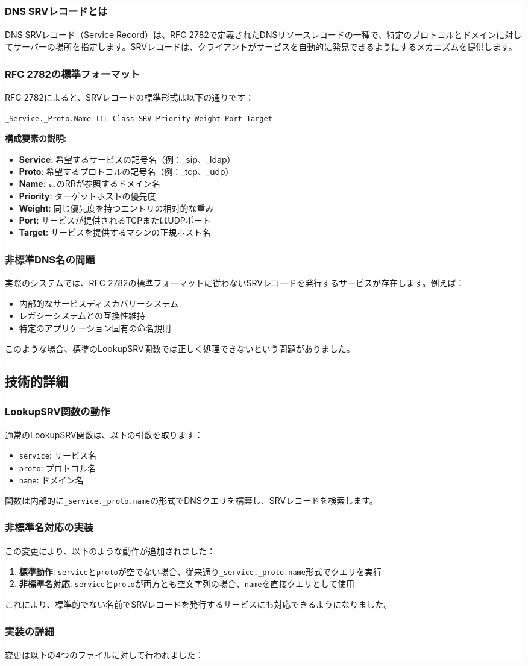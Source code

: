 ### DNS SRVレコードとは

DNS SRVレコード（Service Record）は、RFC 2782で定義されたDNSリソースレコードの一種で、特定のプロトコルとドメインに対してサーバーの場所を指定します。SRVレコードは、クライアントがサービスを自動的に発見できるようにするメカニズムを提供します。

### RFC 2782の標準フォーマット

RFC 2782によると、SRVレコードの標準形式は以下の通りです：

```
_Service._Proto.Name TTL Class SRV Priority Weight Port Target
```

**構成要素の説明**:
- **Service**: 希望するサービスの記号名（例：_sip、_ldap）
- **Proto**: 希望するプロトコルの記号名（例：_tcp、_udp）
- **Name**: このRRが参照するドメイン名
- **Priority**: ターゲットホストの優先度
- **Weight**: 同じ優先度を持つエントリの相対的な重み
- **Port**: サービスが提供されるTCPまたはUDPポート
- **Target**: サービスを提供するマシンの正規ホスト名

### 非標準DNS名の問題

実際のシステムでは、RFC 2782の標準フォーマットに従わないSRVレコードを発行するサービスが存在します。例えば：

- 内部的なサービスディスカバリーシステム
- レガシーシステムとの互換性維持
- 特定のアプリケーション固有の命名規則

このような場合、標準のLookupSRV関数では正しく処理できないという問題がありました。

## 技術的詳細

### LookupSRV関数の動作

通常のLookupSRV関数は、以下の引数を取ります：
- `service`: サービス名
- `proto`: プロトコル名
- `name`: ドメイン名

関数は内部的に`_service._proto.name`の形式でDNSクエリを構築し、SRVレコードを検索します。

### 非標準名対応の実装

この変更により、以下のような動作が追加されました：

1. **標準動作**: `service`と`proto`が空でない場合、従来通り`_service._proto.name`形式でクエリを実行
2. **非標準名対応**: `service`と`proto`が両方とも空文字列の場合、`name`を直接クエリとして使用

これにより、標準的でない名前でSRVレコードを発行するサービスにも対応できるようになりました。

### 実装の詳細

変更は以下の4つのファイルに対して行われました：
